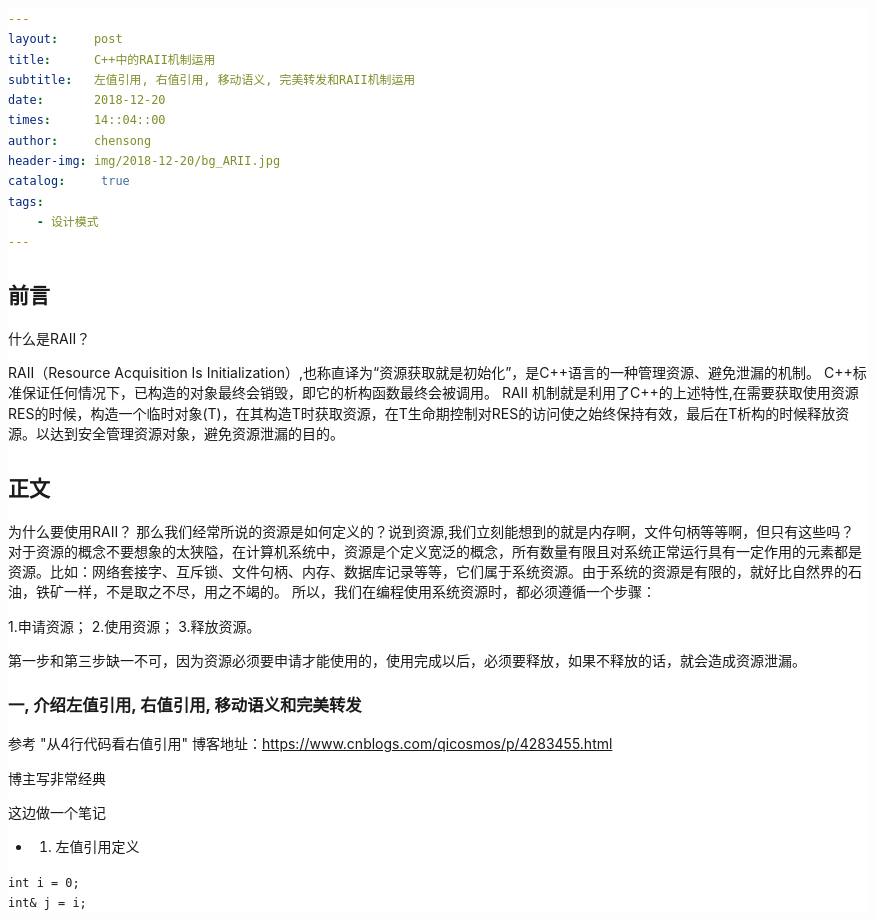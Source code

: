 ```yaml
---
layout:     post
title:      C++中的RAII机制运用
subtitle:   左值引用, 右值引用, 移动语义, 完美转发和RAII机制运用
date:       2018-12-20
times:      14::04::00
author:     chensong
header-img: img/2018-12-20/bg_ARII.jpg
catalog: 	 true
tags:
    - 设计模式
---
```


## 前言

什么是RAII？

RAII（Resource Acquisition Is Initialization）,也称直译为“资源获取就是初始化”，是C++语言的一种管理资源、避免泄漏的机制。 
C++标准保证任何情况下，已构造的对象最终会销毁，即它的析构函数最终会被调用。 
RAII 机制就是利用了C++的上述特性,在需要获取使用资源RES的时候，构造一个临时对象(T)，在其构造T时获取资源，在T生命期控制对RES的访问使之始终保持有效，最后在T析构的时候释放资源。以达到安全管理资源对象，避免资源泄漏的目的。


## 正文

为什么要使用RAII？
那么我们经常所说的资源是如何定义的？说到资源,我们立刻能想到的就是内存啊，文件句柄等等啊，但只有这些吗？ 
对于资源的概念不要想象的太狭隘，在计算机系统中，资源是个定义宽泛的概念，所有数量有限且对系统正常运行具有一定作用的元素都是资源。比如：网络套接字、互斥锁、文件句柄、内存、数据库记录等等，它们属于系统资源。由于系统的资源是有限的，就好比自然界的石油，铁矿一样，不是取之不尽，用之不竭的。 
所以，我们在编程使用系统资源时，都必须遵循一个步骤：

1.申请资源； 
2.使用资源； 
3.释放资源。

第一步和第三步缺一不可，因为资源必须要申请才能使用的，使用完成以后，必须要释放，如果不释放的话，就会造成资源泄漏。



### 一, 介绍左值引用, 右值引用, 移动语义和完美转发

参考 "从4行代码看右值引用" 博客地址：https://www.cnblogs.com/qicosmos/p/4283455.html

博主写非常经典

这边做一个笔记

- 1. 左值引用定义

```
int i = 0;
int& j = i;
```
